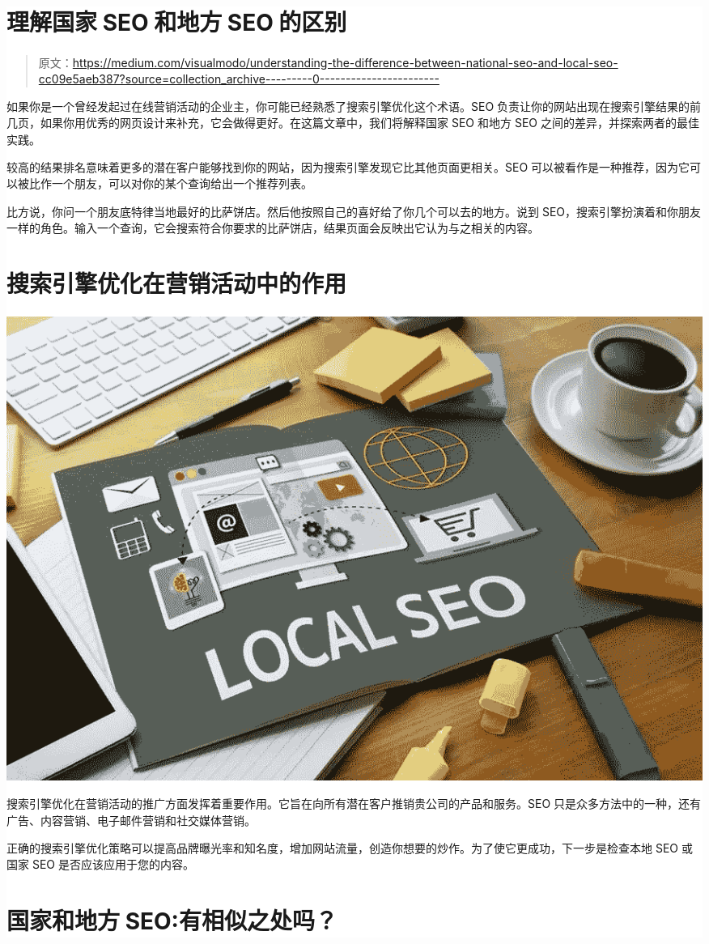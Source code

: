 # 理解国家 SEO 和地方 SEO 的区别

> 原文：<https://medium.com/visualmodo/understanding-the-difference-between-national-seo-and-local-seo-cc09e5aeb387?source=collection_archive---------0----------------------->

如果你是一个曾经发起过在线营销活动的企业主，你可能已经熟悉了搜索引擎优化这个术语。SEO 负责让你的网站出现在搜索引擎结果的前几页，如果你用优秀的网页设计来补充，它会做得更好。在这篇文章中，我们将解释国家 SEO 和地方 SEO 之间的差异，并探索两者的最佳实践。

较高的结果排名意味着更多的潜在客户能够找到你的网站，因为搜索引擎发现它比其他页面更相关。SEO 可以被看作是一种推荐，因为它可以被比作一个朋友，可以对你的某个查询给出一个推荐列表。

比方说，你问一个朋友底特律当地最好的比萨饼店。然后他按照自己的喜好给了你几个可以去的地方。说到 SEO，搜索引擎扮演着和你朋友一样的角色。输入一个查询，它会搜索符合你要求的比萨饼店，结果页面会反映出它认为与之相关的内容。

# 搜索引擎优化在营销活动中的作用

![](img/867bfd23b91d8c1a294e990a8889f1b8.png)

搜索引擎优化在营销活动的推广方面发挥着重要作用。它旨在向所有潜在客户推销贵公司的产品和服务。SEO 只是众多方法中的一种，还有广告、内容营销、电子邮件营销和社交媒体营销。

正确的搜索引擎优化策略可以提高品牌曝光率和知名度，增加网站流量，创造你想要的炒作。为了使它更成功，下一步是检查本地 SEO 或国家 SEO 是否应该应用于您的内容。

# 国家和地方 SEO:有相似之处吗？
